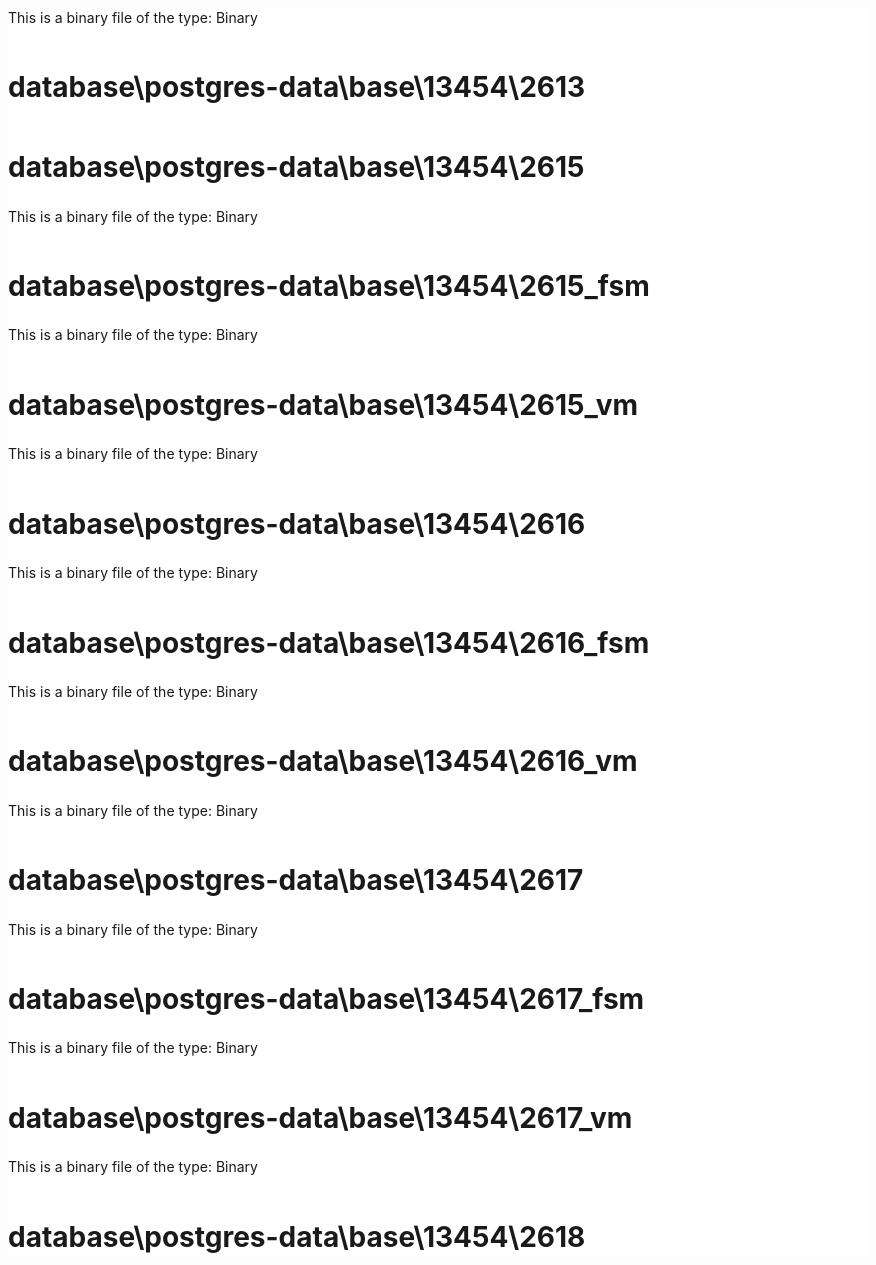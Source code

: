 This is a binary file of the type: Binary

# database\postgres-data\base\13454\2613

```

```

# database\postgres-data\base\13454\2615

This is a binary file of the type: Binary

# database\postgres-data\base\13454\2615_fsm

This is a binary file of the type: Binary

# database\postgres-data\base\13454\2615_vm

This is a binary file of the type: Binary

# database\postgres-data\base\13454\2616

This is a binary file of the type: Binary

# database\postgres-data\base\13454\2616_fsm

This is a binary file of the type: Binary

# database\postgres-data\base\13454\2616_vm

This is a binary file of the type: Binary

# database\postgres-data\base\13454\2617

This is a binary file of the type: Binary

# database\postgres-data\base\13454\2617_fsm

This is a binary file of the type: Binary

# database\postgres-data\base\13454\2617_vm

This is a binary file of the type: Binary

# database\postgres-data\base\13454\2618
